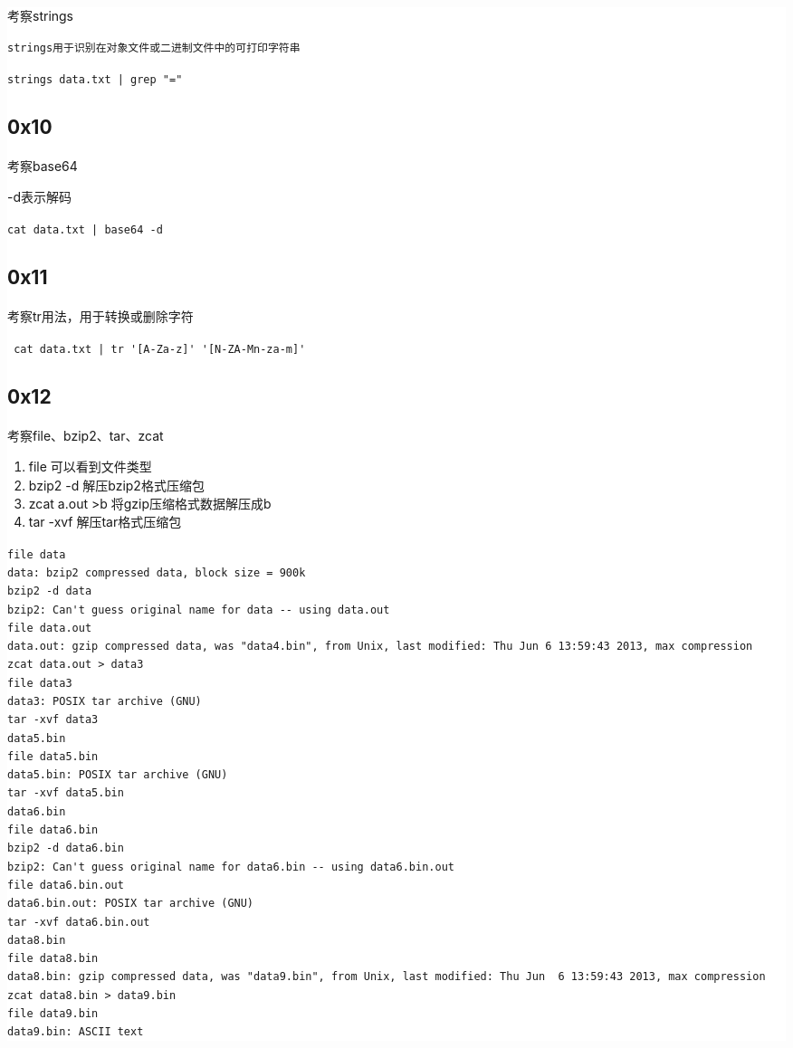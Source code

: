 考察strings

```
strings用于识别在对象文件或二进制文件中的可打印字符串
```



```
strings data.txt | grep "="
```

## 0x10

考察base64

-d表示解码

```
cat data.txt | base64 -d
```

## 0x11

考察tr用法，用于转换或删除字符

```
 cat data.txt | tr '[A-Za-z]' '[N-ZA-Mn-za-m]'
```

## 0x12

考察file、bzip2、tar、zcat

1. file 可以看到文件类型
2. bzip2 -d 解压bzip2格式压缩包
3. zcat a.out >b 将gzip压缩格式数据解压成b
4. tar -xvf 解压tar格式压缩包

```
file data
data: bzip2 compressed data, block size = 900k
bzip2 -d data
bzip2: Can't guess original name for data -- using data.out
file data.out
data.out: gzip compressed data, was "data4.bin", from Unix, last modified: Thu Jun 6 13:59:43 2013, max compression
zcat data.out > data3
file data3
data3: POSIX tar archive (GNU)
tar -xvf data3
data5.bin
file data5.bin
data5.bin: POSIX tar archive (GNU)
tar -xvf data5.bin
data6.bin
file data6.bin
bzip2 -d data6.bin
bzip2: Can't guess original name for data6.bin -- using data6.bin.out
file data6.bin.out
data6.bin.out: POSIX tar archive (GNU)
tar -xvf data6.bin.out
data8.bin
file data8.bin
data8.bin: gzip compressed data, was "data9.bin", from Unix, last modified: Thu Jun  6 13:59:43 2013, max compression
zcat data8.bin > data9.bin
file data9.bin
data9.bin: ASCII text
```